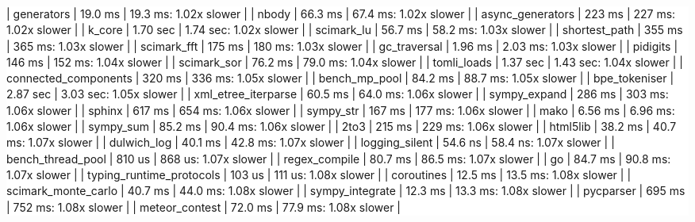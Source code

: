 | generators                 | 19.0 ms                                                     | 19.3 ms: 1.02x slower                                                                |
| nbody                      | 66.3 ms                                                     | 67.4 ms: 1.02x slower                                                                |
| async_generators           | 223 ms                                                      | 227 ms: 1.02x slower                                                                 |
| k_core                     | 1.70 sec                                                    | 1.74 sec: 1.02x slower                                                               |
| scimark_lu                 | 56.7 ms                                                     | 58.2 ms: 1.03x slower                                                                |
| shortest_path              | 355 ms                                                      | 365 ms: 1.03x slower                                                                 |
| scimark_fft                | 175 ms                                                      | 180 ms: 1.03x slower                                                                 |
| gc_traversal               | 1.96 ms                                                     | 2.03 ms: 1.03x slower                                                                |
| pidigits                   | 146 ms                                                      | 152 ms: 1.04x slower                                                                 |
| scimark_sor                | 76.2 ms                                                     | 79.0 ms: 1.04x slower                                                                |
| tomli_loads                | 1.37 sec                                                    | 1.43 sec: 1.04x slower                                                               |
| connected_components       | 320 ms                                                      | 336 ms: 1.05x slower                                                                 |
| bench_mp_pool              | 84.2 ms                                                     | 88.7 ms: 1.05x slower                                                                |
| bpe_tokeniser              | 2.87 sec                                                    | 3.03 sec: 1.05x slower                                                               |
| xml_etree_iterparse        | 60.5 ms                                                     | 64.0 ms: 1.06x slower                                                                |
| sympy_expand               | 286 ms                                                      | 303 ms: 1.06x slower                                                                 |
| sphinx                     | 617 ms                                                      | 654 ms: 1.06x slower                                                                 |
| sympy_str                  | 167 ms                                                      | 177 ms: 1.06x slower                                                                 |
| mako                       | 6.56 ms                                                     | 6.96 ms: 1.06x slower                                                                |
| sympy_sum                  | 85.2 ms                                                     | 90.4 ms: 1.06x slower                                                                |
| 2to3                       | 215 ms                                                      | 229 ms: 1.06x slower                                                                 |
| html5lib                   | 38.2 ms                                                     | 40.7 ms: 1.07x slower                                                                |
| dulwich_log                | 40.1 ms                                                     | 42.8 ms: 1.07x slower                                                                |
| logging_silent             | 54.6 ns                                                     | 58.4 ns: 1.07x slower                                                                |
| bench_thread_pool          | 810 us                                                      | 868 us: 1.07x slower                                                                 |
| regex_compile              | 80.7 ms                                                     | 86.5 ms: 1.07x slower                                                                |
| go                         | 84.7 ms                                                     | 90.8 ms: 1.07x slower                                                                |
| typing_runtime_protocols   | 103 us                                                      | 111 us: 1.08x slower                                                                 |
| coroutines                 | 12.5 ms                                                     | 13.5 ms: 1.08x slower                                                                |
| scimark_monte_carlo        | 40.7 ms                                                     | 44.0 ms: 1.08x slower                                                                |
| sympy_integrate            | 12.3 ms                                                     | 13.3 ms: 1.08x slower                                                                |
| pycparser                  | 695 ms                                                      | 752 ms: 1.08x slower                                                                 |
| meteor_contest             | 72.0 ms                                                     | 77.9 ms: 1.08x slower                                                                |